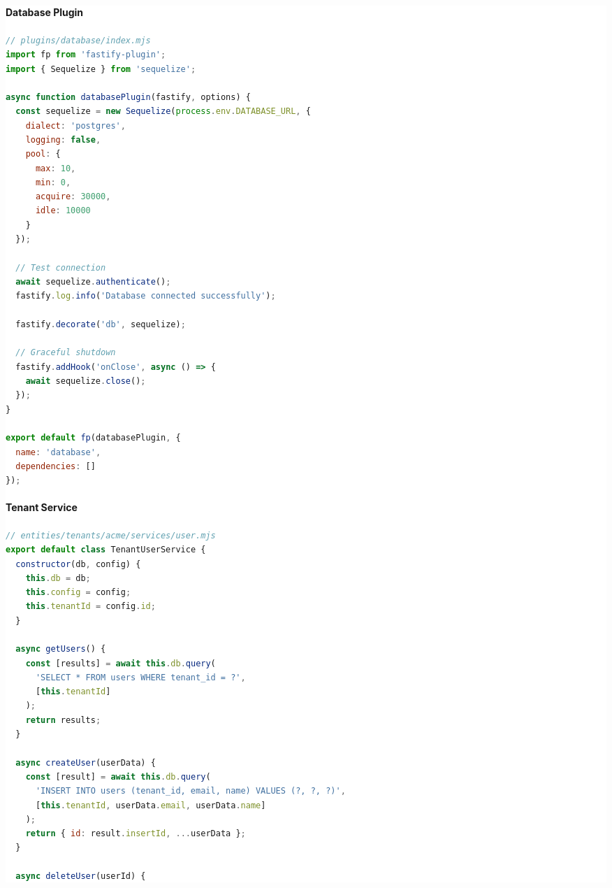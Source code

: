 #### Database Plugin

```javascript
// plugins/database/index.mjs
import fp from 'fastify-plugin';
import { Sequelize } from 'sequelize';

async function databasePlugin(fastify, options) {
  const sequelize = new Sequelize(process.env.DATABASE_URL, {
    dialect: 'postgres',
    logging: false,
    pool: {
      max: 10,
      min: 0,
      acquire: 30000,
      idle: 10000
    }
  });

  // Test connection
  await sequelize.authenticate();
  fastify.log.info('Database connected successfully');

  fastify.decorate('db', sequelize);

  // Graceful shutdown
  fastify.addHook('onClose', async () => {
    await sequelize.close();
  });
}

export default fp(databasePlugin, {
  name: 'database',
  dependencies: []
});
```

#### Tenant Service

```javascript
// entities/tenants/acme/services/user.mjs
export default class TenantUserService {
  constructor(db, config) {
    this.db = db;
    this.config = config;
    this.tenantId = config.id;
  }

  async getUsers() {
    const [results] = await this.db.query(
      'SELECT * FROM users WHERE tenant_id = ?',
      [this.tenantId]
    );
    return results;
  }

  async createUser(userData) {
    const [result] = await this.db.query(
      'INSERT INTO users (tenant_id, email, name) VALUES (?, ?, ?)',
      [this.tenantId, userData.email, userData.name]
    );
    return { id: result.insertId, ...userData };
  }

  async deleteUser(userId) {
```